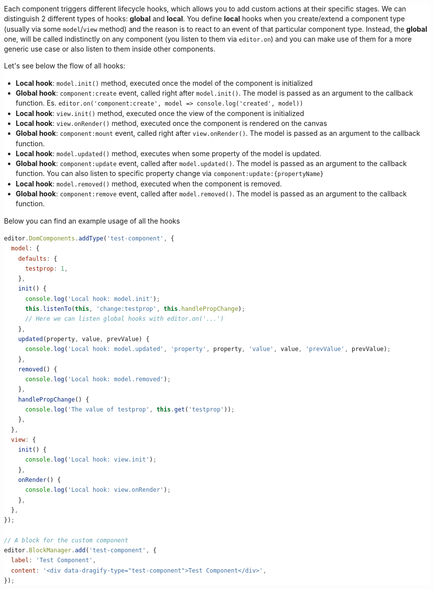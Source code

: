 Each component triggers different lifecycle hooks, which allows you to add custom actions at their specific stages.
We can distinguish 2 different types of hooks: **global** and **local**.
You define **local** hooks when you create/extend a component type (usually via some `model`/`view` method) and the reason is to react to an event of that
particular component type. Instead, the **global** one, will be called indistinctly on any component (you listen to them via `editor.on`) and you can make
use of them for a more generic use case or also listen to them inside other components.

Let's see below the flow of all hooks:

- **Local hook**: `model.init()` method, executed once the model of the component is initialized
- **Global hook**: `component:create` event, called right after `model.init()`. The model is passed as an argument to the callback function.
  Es. `editor.on('component:create', model => console.log('created', model))`
- **Local hook**: `view.init()` method, executed once the view of the component is initialized
- **Local hook**: `view.onRender()` method, executed once the component is rendered on the canvas
- **Global hook**: `component:mount` event, called right after `view.onRender()`. The model is passed as an argument to the callback function.
- **Local hook**: `model.updated()` method, executes when some property of the model is updated.
- **Global hook**: `component:update` event, called after `model.updated()`. The model is passed as an argument to the callback function.
  You can also listen to specific property change via `component:update:{propertyName}`
- **Local hook**: `model.removed()` method, executed when the component is removed.
- **Global hook**: `component:remove` event, called after `model.removed()`. The model is passed as an argument to the callback function.

Below you can find an example usage of all the hooks

```js
editor.DomComponents.addType('test-component', {
  model: {
    defaults: {
      testprop: 1,
    },
    init() {
      console.log('Local hook: model.init');
      this.listenTo(this, 'change:testprop', this.handlePropChange);
      // Here we can listen global hooks with editor.on('...')
    },
    updated(property, value, prevValue) {
      console.log('Local hook: model.updated', 'property', property, 'value', value, 'prevValue', prevValue);
    },
    removed() {
      console.log('Local hook: model.removed');
    },
    handlePropChange() {
      console.log('The value of testprop', this.get('testprop'));
    },
  },
  view: {
    init() {
      console.log('Local hook: view.init');
    },
    onRender() {
      console.log('Local hook: view.onRender');
    },
  },
});

// A block for the custom component
editor.BlockManager.add('test-component', {
  label: 'Test Component',
  content: '<div data-dragify-type="test-component">Test Component</div>',
});
```
